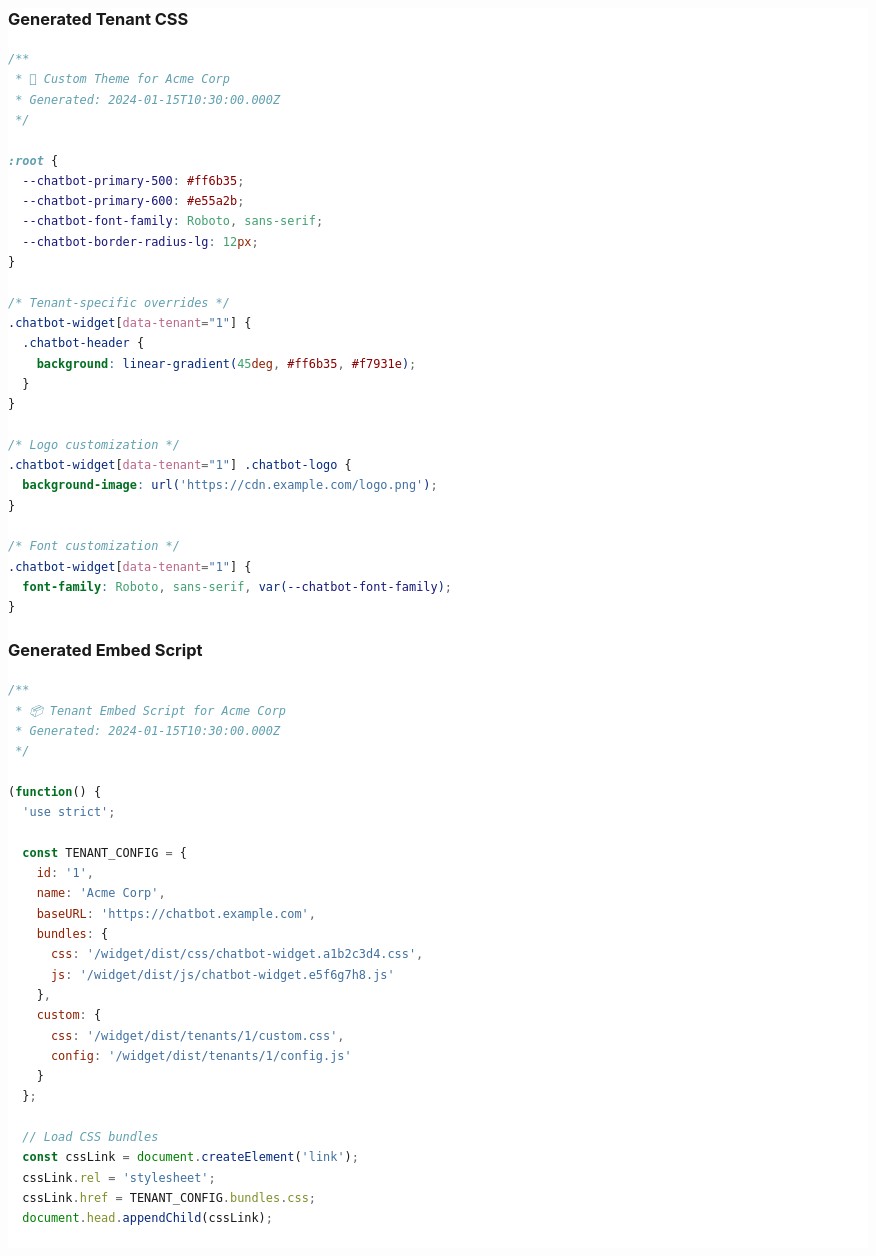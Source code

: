 ### Generated Tenant CSS

```css
/**
 * 🎨 Custom Theme for Acme Corp
 * Generated: 2024-01-15T10:30:00.000Z
 */

:root {
  --chatbot-primary-500: #ff6b35;
  --chatbot-primary-600: #e55a2b;
  --chatbot-font-family: Roboto, sans-serif;
  --chatbot-border-radius-lg: 12px;
}

/* Tenant-specific overrides */
.chatbot-widget[data-tenant="1"] {
  .chatbot-header { 
    background: linear-gradient(45deg, #ff6b35, #f7931e);
  }
}

/* Logo customization */
.chatbot-widget[data-tenant="1"] .chatbot-logo {
  background-image: url('https://cdn.example.com/logo.png');
}

/* Font customization */
.chatbot-widget[data-tenant="1"] {
  font-family: Roboto, sans-serif, var(--chatbot-font-family);
}
```

### Generated Embed Script

```javascript
/**
 * 📦 Tenant Embed Script for Acme Corp
 * Generated: 2024-01-15T10:30:00.000Z
 */

(function() {
  'use strict';
  
  const TENANT_CONFIG = {
    id: '1',
    name: 'Acme Corp',
    baseURL: 'https://chatbot.example.com',
    bundles: {
      css: '/widget/dist/css/chatbot-widget.a1b2c3d4.css',
      js: '/widget/dist/js/chatbot-widget.e5f6g7h8.js'
    },
    custom: {
      css: '/widget/dist/tenants/1/custom.css',
      config: '/widget/dist/tenants/1/config.js'
    }
  };
  
  // Load CSS bundles
  const cssLink = document.createElement('link');
  cssLink.rel = 'stylesheet';
  cssLink.href = TENANT_CONFIG.bundles.css;
  document.head.appendChild(cssLink);
  
```
